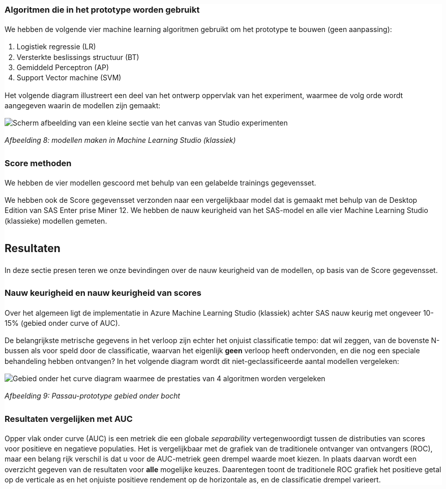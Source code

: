 ### <a name="algorithms-used-in-the-prototype"></a>Algoritmen die in het prototype worden gebruikt
We hebben de volgende vier machine learning algoritmen gebruikt om het prototype te bouwen (geen aanpassing):  

1. Logistiek regressie (LR)
2. Versterkte beslissings structuur (BT)
3. Gemiddeld Perceptron (AP)
4. Support Vector machine (SVM)  

Het volgende diagram illustreert een deel van het ontwerp oppervlak van het experiment, waarmee de volg orde wordt aangegeven waarin de modellen zijn gemaakt:  

![Scherm afbeelding van een kleine sectie van het canvas van Studio experimenten](./media/azure-ml-customer-churn-scenario/churn-6.png)  

*Afbeelding 8: modellen maken in Machine Learning Studio (klassiek)*  

### <a name="scoring-methods"></a>Score methoden
We hebben de vier modellen gescoord met behulp van een gelabelde trainings gegevensset.  

We hebben ook de Score gegevensset verzonden naar een vergelijkbaar model dat is gemaakt met behulp van de Desktop Edition van SAS Enter prise Miner 12. We hebben de nauw keurigheid van het SAS-model en alle vier Machine Learning Studio (klassieke) modellen gemeten.  

## <a name="results"></a>Resultaten
In deze sectie presen teren we onze bevindingen over de nauw keurigheid van de modellen, op basis van de Score gegevensset.  

### <a name="accuracy-and-precision-of-scoring"></a>Nauw keurigheid en nauw keurigheid van scores
Over het algemeen ligt de implementatie in Azure Machine Learning Studio (klassiek) achter SAS nauw keurig met ongeveer 10-15% (gebied onder curve of AUC).  

De belangrijkste metrische gegevens in het verloop zijn echter het onjuist classificatie tempo: dat wil zeggen, van de bovenste N-bussen als voor speld door de classificatie, waarvan het eigenlijk **geen** verloop heeft ondervonden, en die nog een speciale behandeling hebben ontvangen? In het volgende diagram wordt dit niet-geclassificeerde aantal modellen vergeleken:  

![Gebied onder het curve diagram waarmee de prestaties van 4 algoritmen worden vergeleken](./media/azure-ml-customer-churn-scenario/churn-7.png)

*Afbeelding 9: Passau-prototype gebied onder bocht*

### <a name="using-auc-to-compare-results"></a>Resultaten vergelijken met AUC
Opper vlak onder curve (AUC) is een metriek die een globale *separability* vertegenwoordigt tussen de distributies van scores voor positieve en negatieve populaties. Het is vergelijkbaar met de grafiek van de traditionele ontvanger van ontvangers (ROC), maar een belang rijk verschil is dat u voor de AUC-metriek geen drempel waarde moet kiezen. In plaats daarvan wordt een overzicht gegeven van de resultaten voor **alle** mogelijke keuzes. Daarentegen toont de traditionele ROC grafiek het positieve getal op de verticale as en het onjuiste positieve rendement op de horizontale as, en de classificatie drempel varieert.   
